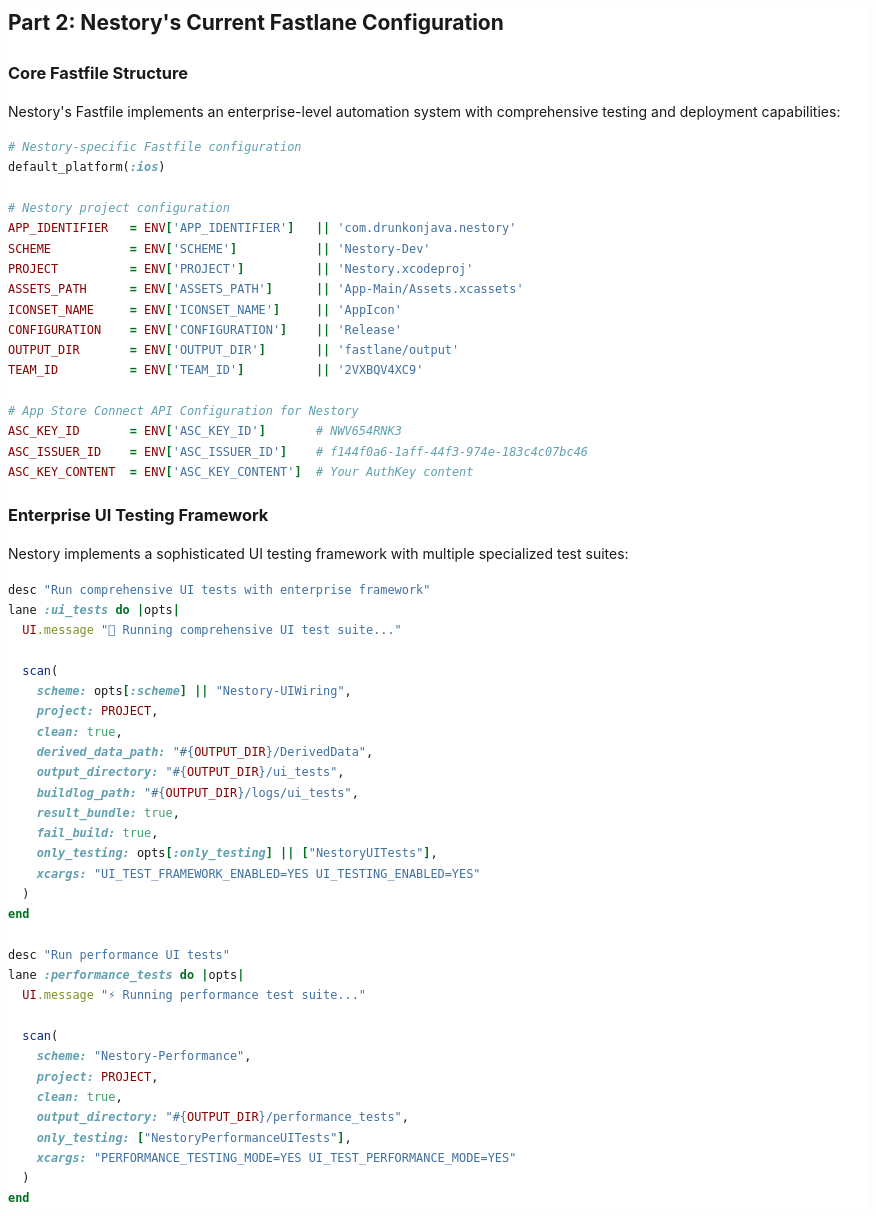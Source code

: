 ## Part 2: Nestory's Current Fastlane Configuration

### Core Fastfile Structure

Nestory's Fastfile implements an enterprise-level automation system with comprehensive testing and deployment capabilities:

```ruby
# Nestory-specific Fastfile configuration
default_platform(:ios)

# Nestory project configuration
APP_IDENTIFIER   = ENV['APP_IDENTIFIER']   || 'com.drunkonjava.nestory'
SCHEME           = ENV['SCHEME']           || 'Nestory-Dev'
PROJECT          = ENV['PROJECT']          || 'Nestory.xcodeproj'
ASSETS_PATH      = ENV['ASSETS_PATH']      || 'App-Main/Assets.xcassets'
ICONSET_NAME     = ENV['ICONSET_NAME']     || 'AppIcon'
CONFIGURATION    = ENV['CONFIGURATION']    || 'Release'
OUTPUT_DIR       = ENV['OUTPUT_DIR']       || 'fastlane/output'
TEAM_ID          = ENV['TEAM_ID']          || '2VXBQV4XC9'

# App Store Connect API Configuration for Nestory
ASC_KEY_ID       = ENV['ASC_KEY_ID']       # NWV654RNK3
ASC_ISSUER_ID    = ENV['ASC_ISSUER_ID']    # f144f0a6-1aff-44f3-974e-183c4c07bc46
ASC_KEY_CONTENT  = ENV['ASC_KEY_CONTENT']  # Your AuthKey content
```

### Enterprise UI Testing Framework

Nestory implements a sophisticated UI testing framework with multiple specialized test suites:

```ruby
desc "Run comprehensive UI tests with enterprise framework"
lane :ui_tests do |opts|
  UI.message "🧪 Running comprehensive UI test suite..."
  
  scan(
    scheme: opts[:scheme] || "Nestory-UIWiring",
    project: PROJECT,
    clean: true,
    derived_data_path: "#{OUTPUT_DIR}/DerivedData",
    output_directory: "#{OUTPUT_DIR}/ui_tests",
    buildlog_path: "#{OUTPUT_DIR}/logs/ui_tests",
    result_bundle: true,
    fail_build: true,
    only_testing: opts[:only_testing] || ["NestoryUITests"],
    xcargs: "UI_TEST_FRAMEWORK_ENABLED=YES UI_TESTING_ENABLED=YES"
  )
end

desc "Run performance UI tests"
lane :performance_tests do |opts|
  UI.message "⚡ Running performance test suite..."
  
  scan(
    scheme: "Nestory-Performance",
    project: PROJECT,
    clean: true,
    output_directory: "#{OUTPUT_DIR}/performance_tests",
    only_testing: ["NestoryPerformanceUITests"],
    xcargs: "PERFORMANCE_TESTING_MODE=YES UI_TEST_PERFORMANCE_MODE=YES"
  )
end

```